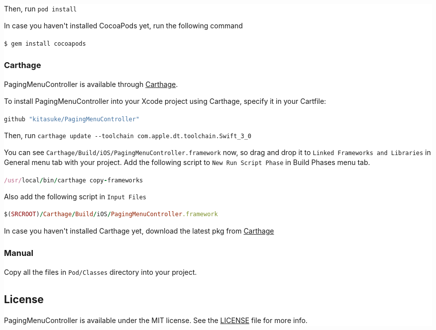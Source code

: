 Then, run `pod install`

In case you haven't installed CocoaPods yet, run the following command

```ruby
$ gem install cocoapods
```

### Carthage
PagingMenuController is available through [Carthage](https://github.com/Carthage/Carthage).

To install PagingMenuController into your Xcode project using Carthage, specify it in your Cartfile:

```ruby
github "kitasuke/PagingMenuController"
```

Then, run `carthage update --toolchain com.apple.dt.toolchain.Swift_3_0`

You can see `Carthage/Build/iOS/PagingMenuController.framework` now, so drag and drop it to `Linked Frameworks and Libraries` in General menu tab with your project.
Add the following script to `New Run Script Phase` in Build Phases menu tab.
```ruby
/usr/local/bin/carthage copy-frameworks
```

Also add the following script in `Input Files`
```ruby
$(SRCROOT)/Carthage/Build/iOS/PagingMenuController.framework
```

In case you haven't installed Carthage yet, download the latest pkg from [Carthage](https://github.com/Carthage/Carthage/releases)

### Manual

Copy all the files in `Pod/Classes` directory into your project.

## License

PagingMenuController is available under the MIT license. See the [LICENSE](https://github.com/kitasuke/PagingMenuController/blob/master/LICENSE) file for more info.
